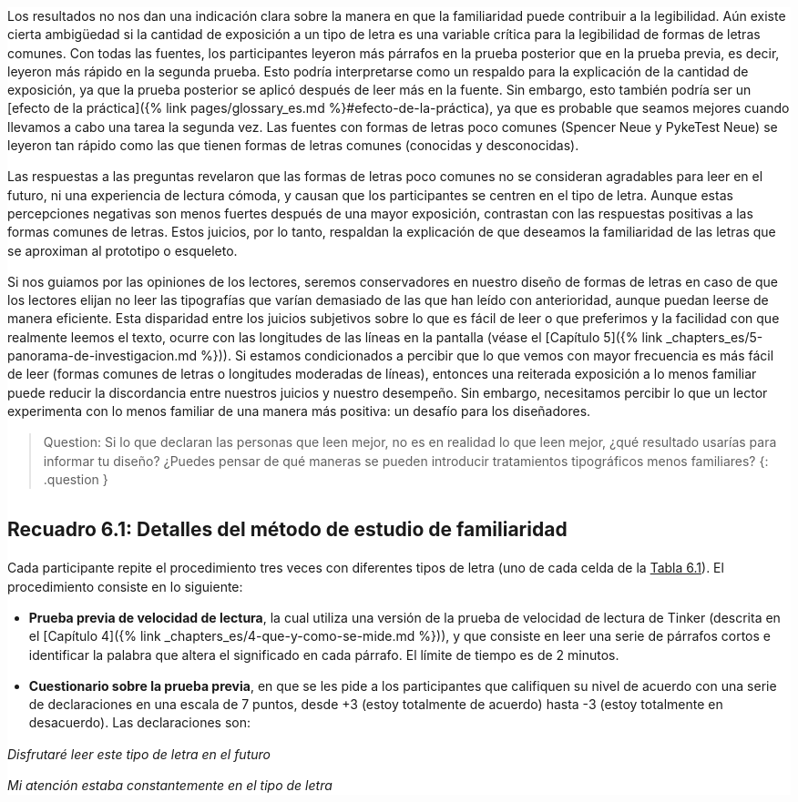 Los resultados no nos dan una indicación clara sobre la manera en que la familiaridad puede contribuir a la legibilidad. Aún existe cierta ambigüedad si la cantidad de exposición a un tipo de letra es una variable crítica para la legibilidad de formas de letras comunes. Con todas las fuentes, los participantes leyeron más párrafos en la prueba posterior que en la prueba previa, es decir, leyeron más rápido en la segunda prueba. Esto podría interpretarse como un respaldo para la explicación de la cantidad de exposición, ya que la prueba posterior se aplicó después de leer más en la fuente. Sin embargo, esto también podría ser un [efecto de la práctica]({% link pages/glossary_es.md %}#efecto-de-la-práctica), ya que es probable que seamos mejores cuando llevamos a cabo una tarea la segunda vez. Las fuentes con formas de letras poco comunes (Spencer Neue y PykeTest Neue) se leyeron tan rápido como las que tienen formas de letras comunes (conocidas y desconocidas). 

Las respuestas a las preguntas revelaron que las formas de letras poco comunes no se consideran agradables para leer en el futuro, ni una experiencia de lectura cómoda, y causan que los participantes se centren en el tipo de letra. Aunque estas percepciones negativas son menos fuertes después de una mayor exposición, contrastan con las respuestas positivas a las formas comunes de letras. Estos juicios, por lo tanto, respaldan la explicación de que deseamos la familiaridad de las letras que se aproximan al prototipo o esqueleto. 

Si nos guiamos por las opiniones de los lectores, seremos conservadores en nuestro diseño de formas de letras en caso de que los lectores elijan no leer las tipografías que varían demasiado de las que han leído con anterioridad, aunque puedan leerse de manera eficiente. Esta disparidad entre los juicios subjetivos sobre lo que es fácil de leer o que preferimos y la facilidad con que realmente leemos el texto, ocurre con las longitudes de las líneas en la pantalla (véase el [Capítulo 5]({% link _chapters_es/5-panorama-de-investigacion.md %})). Si estamos condicionados a percibir que lo que vemos con mayor frecuencia es más fácil de leer (formas comunes de letras o longitudes moderadas de líneas), entonces una reiterada exposición a lo menos familiar puede reducir la discordancia entre nuestros juicios y nuestro desempeño. Sin embargo, necesitamos percibir lo que un lector experimenta con lo menos familiar de una manera más positiva: un desafío para los diseñadores. 

> Question: Si lo que declaran las personas que leen mejor, no es en realidad lo que leen mejor, ¿qué resultado usarías para informar tu diseño? ¿Puedes pensar de qué maneras se pueden introducir tratamientos tipográficos menos familiares?
{: .question }

<aside class="box expandable collapsed" id="recuadro-6-1" markdown="1">

# Recuadro 6.1: Detalles del método de estudio de familiaridad

Cada participante repite el procedimiento tres veces con diferentes tipos de letra (uno de cada celda de la [Tabla 6.1](#tabla-6-1)). El procedimiento consiste en lo siguiente:

- **Prueba previa de velocidad de lectura**, la cual utiliza una versión de la prueba de velocidad de lectura de Tinker (descrita en el [Capítulo 4]({% link _chapters_es/4-que-y-como-se-mide.md %})), y que consiste en leer una serie de párrafos cortos e identificar la palabra que altera el significado en cada párrafo. El límite de tiempo es de 2 minutos.

- **Cuestionario sobre la prueba previa**, en que se les pide a los participantes que califiquen su nivel de acuerdo con una serie de declaraciones en una escala de 7 puntos, desde +3 (estoy totalmente de acuerdo) hasta -3 (estoy totalmente en desacuerdo). Las declaraciones son:

*Disfrutaré leer este tipo de letra en el futuro*

*Mi atención estaba constantemente en el tipo de letra*
